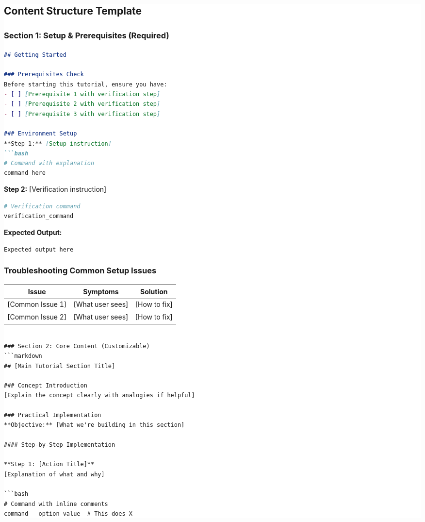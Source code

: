 
## Content Structure Template

### Section 1: Setup & Prerequisites (Required)
```markdown
## Getting Started

### Prerequisites Check
Before starting this tutorial, ensure you have:
- [ ] [Prerequisite 1 with verification step]
- [ ] [Prerequisite 2 with verification step]
- [ ] [Prerequisite 3 with verification step]

### Environment Setup
**Step 1:** [Setup instruction]
```bash
# Command with explanation
command_here
```

**Step 2:** [Verification instruction]
```bash
# Verification command
verification_command
```

**Expected Output:**
```
Expected output here
```

### Troubleshooting Common Setup Issues
| Issue | Symptoms | Solution |
|-------|----------|----------|
| [Common Issue 1] | [What user sees] | [How to fix] |
| [Common Issue 2] | [What user sees] | [How to fix] |
```

### Section 2: Core Content (Customizable)
```markdown
## [Main Tutorial Section Title]

### Concept Introduction
[Explain the concept clearly with analogies if helpful]

### Practical Implementation
**Objective:** [What we're building in this section]

#### Step-by-Step Implementation

**Step 1: [Action Title]**
[Explanation of what and why]

```bash
# Command with inline comments
command --option value  # This does X
```
